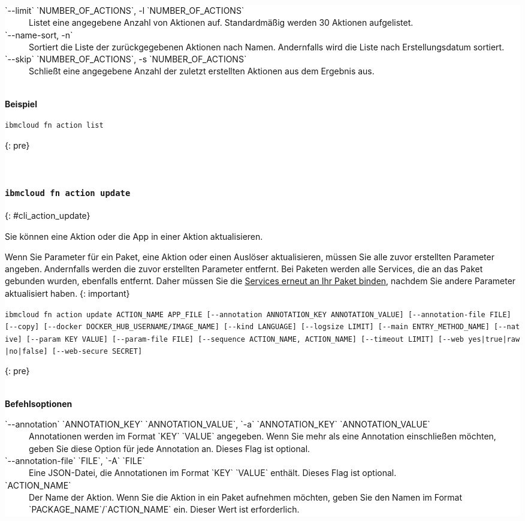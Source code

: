    <dt>`--limit` `NUMBER_OF_ACTIONS`, -l `NUMBER_OF_ACTIONS`</dt>
   <dd>Listet eine angegebene Anzahl von Aktionen auf. Standardmäßig werden 30 Aktionen aufgelistet.</dd>

   <dt>`--name-sort, -n`</dt>
   <dd>Sortiert die Liste der zurückgegebenen Aktionen nach Namen. Andernfalls wird die Liste nach Erstellungsdatum sortiert.</dd>

   <dt>`--skip` `NUMBER_OF_ACTIONS`, -s `NUMBER_OF_ACTIONS`</dt>
   <dd>Schließt eine angegebene Anzahl der zuletzt erstellten Aktionen aus dem Ergebnis aus.</dd>

   </dl>

<br />**Beispiel**

  ```
  ibmcloud fn action list
  ```
  {: pre}


<br />

### `ibmcloud fn action update`
{: #cli_action_update}

Sie können eine Aktion oder die App in einer Aktion aktualisieren.

Wenn Sie Parameter für ein Paket, eine Aktion oder einen Auslöser aktualisieren, müssen Sie alle zuvor erstellten Parameter angeben. Andernfalls werden die zuvor erstellten Parameter entfernt. Bei Paketen werden alle Services, die an das Paket gebunden wurden, ebenfalls entfernt. Daher müssen Sie die [Services erneut an Ihr Paket binden](/docs/openwhisk?topic=cloud-functions-services), nachdem Sie andere Parameter aktualisiert haben.
{: important}

```
ibmcloud fn action update ACTION_NAME APP_FILE [--annotation ANNOTATION_KEY ANNOTATION_VALUE] [--annotation-file FILE] [--copy] [--docker DOCKER_HUB_USERNAME/IMAGE_NAME] [--kind LANGUAGE] [--logsize LIMIT] [--main ENTRY_METHOD_NAME] [--native] [--param KEY VALUE] [--param-file FILE] [--sequence ACTION_NAME, ACTION_NAME] [--timeout LIMIT] [--web yes|true|raw|no|false] [--web-secure SECRET]
```
{: pre}

<br />**Befehlsoptionen**

  <dl>
  <dt>`--annotation` `ANNOTATION_KEY` `ANNOTATION_VALUE`, `-a` `ANNOTATION_KEY` `ANNOTATION_VALUE`</dt>
  <dd>Annotationen werden im Format `KEY` `VALUE` angegeben. Wenn Sie mehr als eine Annotation einschließen möchten, geben Sie diese Option für jede Annotation an. Dieses Flag ist optional.</dd>

  <dt>`--annotation-file` `FILE`, `-A` `FILE`</dt>
  <dd>Eine JSON-Datei, die Annotationen im Format `KEY` `VALUE` enthält. Dieses Flag ist optional.</dd>

  <dt>`ACTION_NAME`</dt>
  <dd>Der Name der Aktion. Wenn Sie die Aktion in ein Paket aufnehmen möchten, geben Sie den Namen im Format `PACKAGE_NAME`/`ACTION_NAME` ein. Dieser Wert ist erforderlich. </dd>
